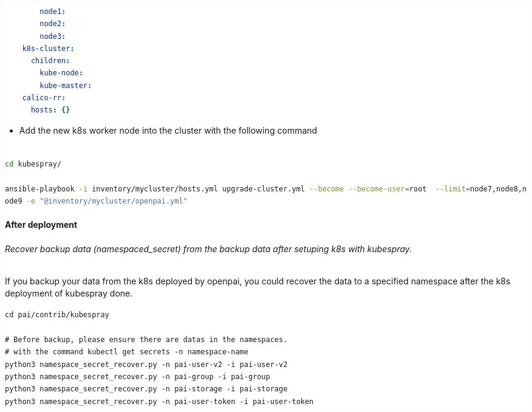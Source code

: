 ```yaml
        node1:
        node2:
        node3:
    k8s-cluster:
      children:
        kube-node:
        kube-master:
    calico-rr:
      hosts: {}
```

- Add the new k8s worker node into the cluster with the following command

```bash

cd kubespray/

ansible-playbook -i inventory/mycluster/hosts.yml upgrade-cluster.yml --become --become-user=root  --limit=node7,node8,node9 -e "@inventory/mycluster/openpai.yml"

```


#### After deployment

###### Recover backup data (namespaced_secret) from the backup data after setuping k8s with kubespray.

If you backup your data from the k8s deployed by openpai, you could recover the data to a specified namespace after the k8s deployment of kubespray done.

```
cd pai/contrib/kubespray

# Before backup, please ensure there are datas in the namespaces.
# with the command kubectl get secrets -n namespace-name
python3 namespace_secret_recover.py -n pai-user-v2 -i pai-user-v2
python3 namespace_secret_recover.py -n pai-group -i pai-group
python3 namespace_secret_recover.py -n pai-storage -i pai-storage
python3 namespace_secret_recover.py -n pai-user-token -i pai-user-token
```
